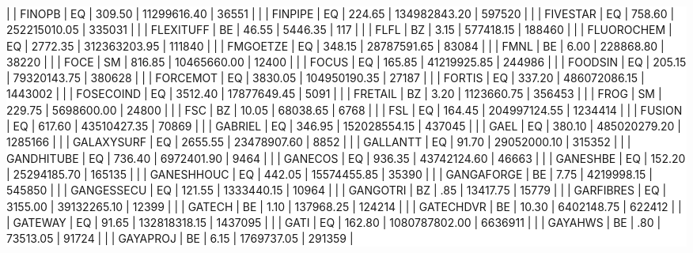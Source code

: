 |  | FINOPB | EQ | 309.50 | 11299616.40 | 36551 |
|  | FINPIPE | EQ | 224.65 | 134982843.20 | 597520 |
|  | FIVESTAR | EQ | 758.60 | 252215010.05 | 335031 |
|  | FLEXITUFF | BE | 46.55 | 5446.35 | 117 |
|  | FLFL | BZ | 3.15 | 577418.15 | 188460 |
|  | FLUOROCHEM | EQ | 2772.35 | 312363203.95 | 111840 |
|  | FMGOETZE | EQ | 348.15 | 28787591.65 | 83084 |
|  | FMNL | BE | 6.00 | 228868.80 | 38220 |
|  | FOCE | SM | 816.85 | 10465660.00 | 12400 |
|  | FOCUS | EQ | 165.85 | 41219925.85 | 244986 |
|  | FOODSIN | EQ | 205.15 | 79320143.75 | 380628 |
|  | FORCEMOT | EQ | 3830.05 | 104950190.35 | 27187 |
|  | FORTIS | EQ | 337.20 | 486072086.15 | 1443002 |
|  | FOSECOIND | EQ | 3512.40 | 17877649.45 | 5091 |
|  | FRETAIL | BZ | 3.20 | 1123660.75 | 356453 |
|  | FROG | SM | 229.75 | 5698600.00 | 24800 |
|  | FSC | BZ | 10.05 | 68038.65 | 6768 |
|  | FSL | EQ | 164.45 | 204997124.55 | 1234414 |
|  | FUSION | EQ | 617.60 | 43510427.35 | 70869 |
|  | GABRIEL | EQ | 346.95 | 152028554.15 | 437045 |
|  | GAEL | EQ | 380.10 | 485020279.20 | 1285166 |
|  | GALAXYSURF | EQ | 2655.55 | 23478907.60 | 8852 |
|  | GALLANTT | EQ | 91.70 | 29052000.10 | 315352 |
|  | GANDHITUBE | EQ | 736.40 | 6972401.90 | 9464 |
|  | GANECOS | EQ | 936.35 | 43742124.60 | 46663 |
|  | GANESHBE | EQ | 152.20 | 25294185.70 | 165135 |
|  | GANESHHOUC | EQ | 442.05 | 15574455.85 | 35390 |
|  | GANGAFORGE | BE | 7.75 | 4219998.15 | 545850 |
|  | GANGESSECU | EQ | 121.55 | 1333440.15 | 10964 |
|  | GANGOTRI | BZ | .85 | 13417.75 | 15779 |
|  | GARFIBRES | EQ | 3155.00 | 39132265.10 | 12399 |
|  | GATECH | BE | 1.10 | 137968.25 | 124214 |
|  | GATECHDVR | BE | 10.30 | 6402148.75 | 622412 |
|  | GATEWAY | EQ | 91.65 | 132818318.15 | 1437095 |
|  | GATI | EQ | 162.80 | 1080787802.00 | 6636911 |
|  | GAYAHWS | BE | .80 | 73513.05 | 91724 |
|  | GAYAPROJ | BE | 6.15 | 1769737.05 | 291359 |